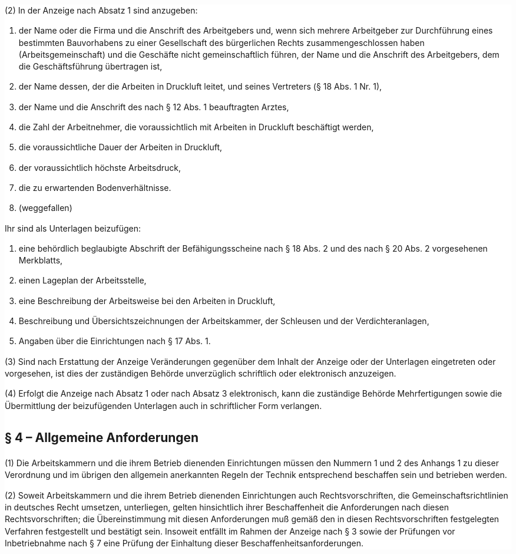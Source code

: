 (2) In der Anzeige nach Absatz 1 sind anzugeben:

1. der Name oder die Firma und die Anschrift des Arbeitgebers und, wenn sich mehrere Arbeitgeber zur Durchführung eines bestimmten Bauvorhabens zu einer Gesellschaft des bürgerlichen Rechts zusammengeschlossen haben (Arbeitsgemeinschaft) und die Geschäfte nicht gemeinschaftlich führen, der Name und die Anschrift des Arbeitgebers, dem die Geschäftsführung übertragen ist,

2. der Name dessen, der die Arbeiten in Druckluft leitet, und seines Vertreters (§ 18 Abs. 1 Nr. 1),

3. der Name und die Anschrift des nach § 12 Abs. 1 beauftragten Arztes,

4. die Zahl der Arbeitnehmer, die voraussichtlich mit Arbeiten in Druckluft beschäftigt werden,

5. die voraussichtliche Dauer der Arbeiten in Druckluft,

6. der voraussichtlich höchste Arbeitsdruck,

7. die zu erwartenden Bodenverhältnisse.

8. (weggefallen)

Ihr sind als Unterlagen beizufügen:

1. eine behördlich beglaubigte Abschrift der Befähigungsscheine nach § 18 Abs. 2 und des nach § 20 Abs. 2 vorgesehenen Merkblatts,

2. einen Lageplan der Arbeitsstelle,

3. eine Beschreibung der Arbeitsweise bei den Arbeiten in Druckluft,

4. Beschreibung und Übersichtszeichnungen der Arbeitskammer, der Schleusen und der Verdichteranlagen,

5. Angaben über die Einrichtungen nach § 17 Abs. 1.

(3) Sind nach Erstattung der Anzeige Veränderungen gegenüber dem Inhalt der Anzeige oder der Unterlagen eingetreten oder vorgesehen, ist dies der zuständigen Behörde unverzüglich schriftlich oder elektronisch anzuzeigen.

(4) Erfolgt die Anzeige nach Absatz 1 oder nach Absatz 3 elektronisch, kann die zuständige Behörde Mehrfertigungen sowie die Übermittlung der beizufügenden Unterlagen auch in schriftlicher Form verlangen.


## § 4 – Allgemeine Anforderungen

(1) Die Arbeitskammern und die ihrem Betrieb dienenden Einrichtungen müssen den Nummern 1 und 2 des Anhangs 1 zu dieser Verordnung und im übrigen den allgemein anerkannten Regeln der Technik entsprechend beschaffen sein und betrieben werden.

(2) Soweit Arbeitskammern und die ihrem Betrieb dienenden Einrichtungen auch Rechtsvorschriften, die Gemeinschaftsrichtlinien in deutsches Recht umsetzen, unterliegen, gelten hinsichtlich ihrer Beschaffenheit die Anforderungen nach diesen Rechtsvorschriften; die Übereinstimmung mit diesen Anforderungen muß gemäß den in diesen Rechtsvorschriften festgelegten Verfahren festgestellt und bestätigt sein. Insoweit entfällt im Rahmen der Anzeige nach § 3 sowie der Prüfungen vor Inbetriebnahme nach § 7 eine Prüfung der Einhaltung dieser Beschaffenheitsanforderungen.
